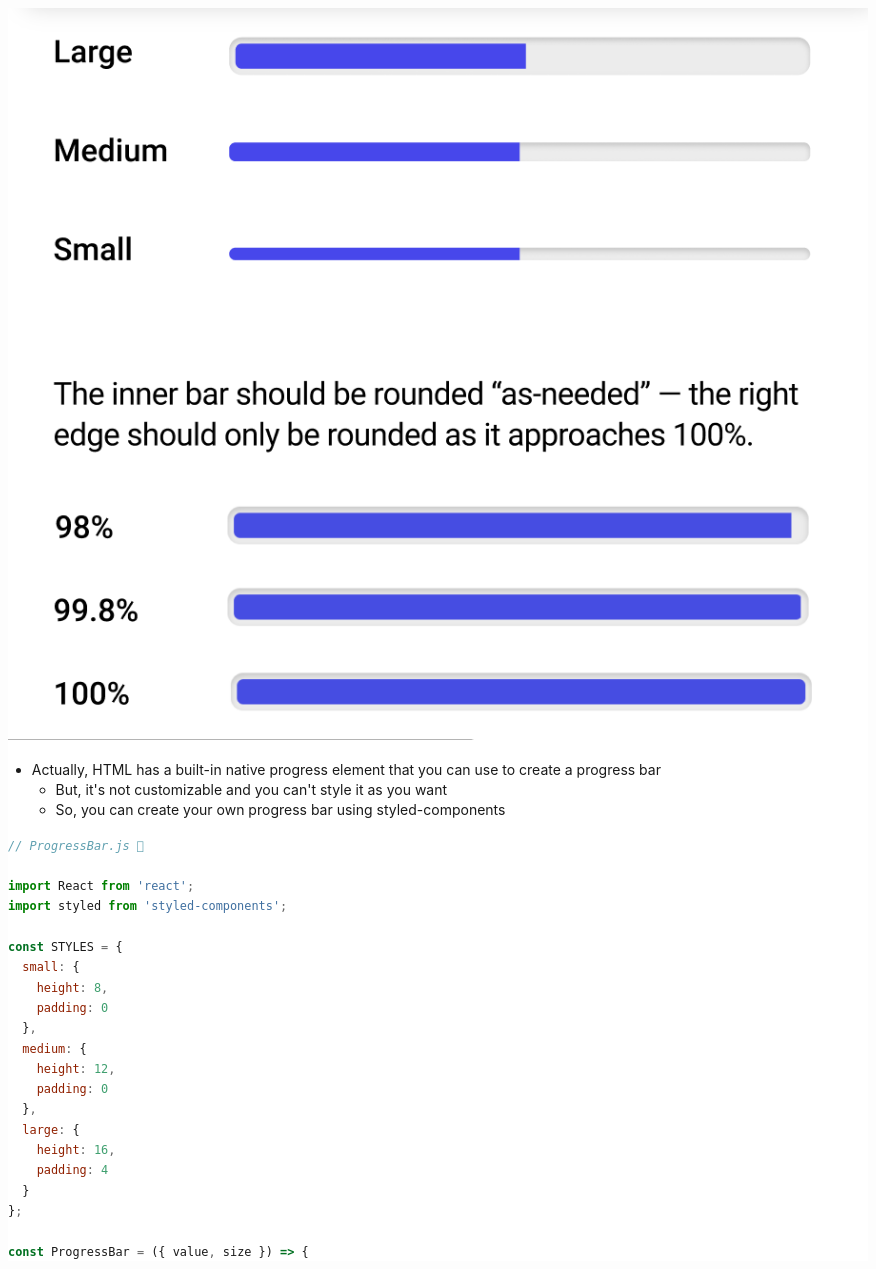 ![Progress Bar](./img/ui-components-6.png)

- Actually, HTML has a built-in native progress element that you can use to create a progress bar
  - But, it's not customizable and you can't style it as you want
  - So, you can create your own progress bar using styled-components

```jsx
// ProgressBar.js 📄

import React from 'react';
import styled from 'styled-components';

const STYLES = {
  small: {
    height: 8,
    padding: 0
  },
  medium: {
    height: 12,
    padding: 0
  },
  large: {
    height: 16,
    padding: 4
  }
};

const ProgressBar = ({ value, size }) => {
```